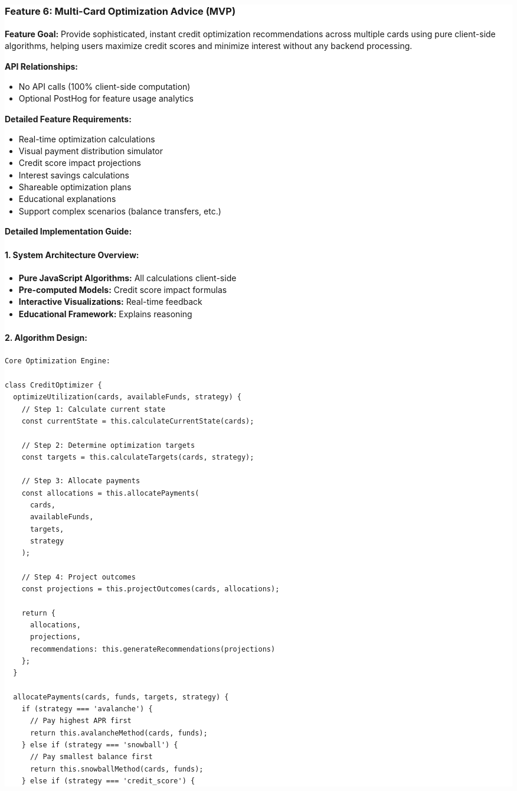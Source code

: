 ### Feature 6: Multi-Card Optimization Advice (MVP)

**Feature Goal:** Provide sophisticated, instant credit optimization recommendations across multiple cards using pure client-side algorithms, helping users maximize credit scores and minimize interest without any backend processing.

**API Relationships:**
- No API calls (100% client-side computation)
- Optional PostHog for feature usage analytics

**Detailed Feature Requirements:**
- Real-time optimization calculations
- Visual payment distribution simulator
- Credit score impact projections
- Interest savings calculations
- Shareable optimization plans
- Educational explanations
- Support complex scenarios (balance transfers, etc.)

**Detailed Implementation Guide:**

#### 1. System Architecture Overview:
- **Pure JavaScript Algorithms:** All calculations client-side
- **Pre-computed Models:** Credit score impact formulas
- **Interactive Visualizations:** Real-time feedback
- **Educational Framework:** Explains reasoning

#### 2. Algorithm Design:
```
Core Optimization Engine:

class CreditOptimizer {
  optimizeUtilization(cards, availableFunds, strategy) {
    // Step 1: Calculate current state
    const currentState = this.calculateCurrentState(cards);
    
    // Step 2: Determine optimization targets
    const targets = this.calculateTargets(cards, strategy);
    
    // Step 3: Allocate payments
    const allocations = this.allocatePayments(
      cards, 
      availableFunds, 
      targets, 
      strategy
    );
    
    // Step 4: Project outcomes
    const projections = this.projectOutcomes(cards, allocations);
    
    return {
      allocations,
      projections,
      recommendations: this.generateRecommendations(projections)
    };
  }
  
  allocatePayments(cards, funds, targets, strategy) {
    if (strategy === 'avalanche') {
      // Pay highest APR first
      return this.avalancheMethod(cards, funds);
    } else if (strategy === 'snowball') {
      // Pay smallest balance first
      return this.snowballMethod(cards, funds);
    } else if (strategy === 'credit_score') {
```